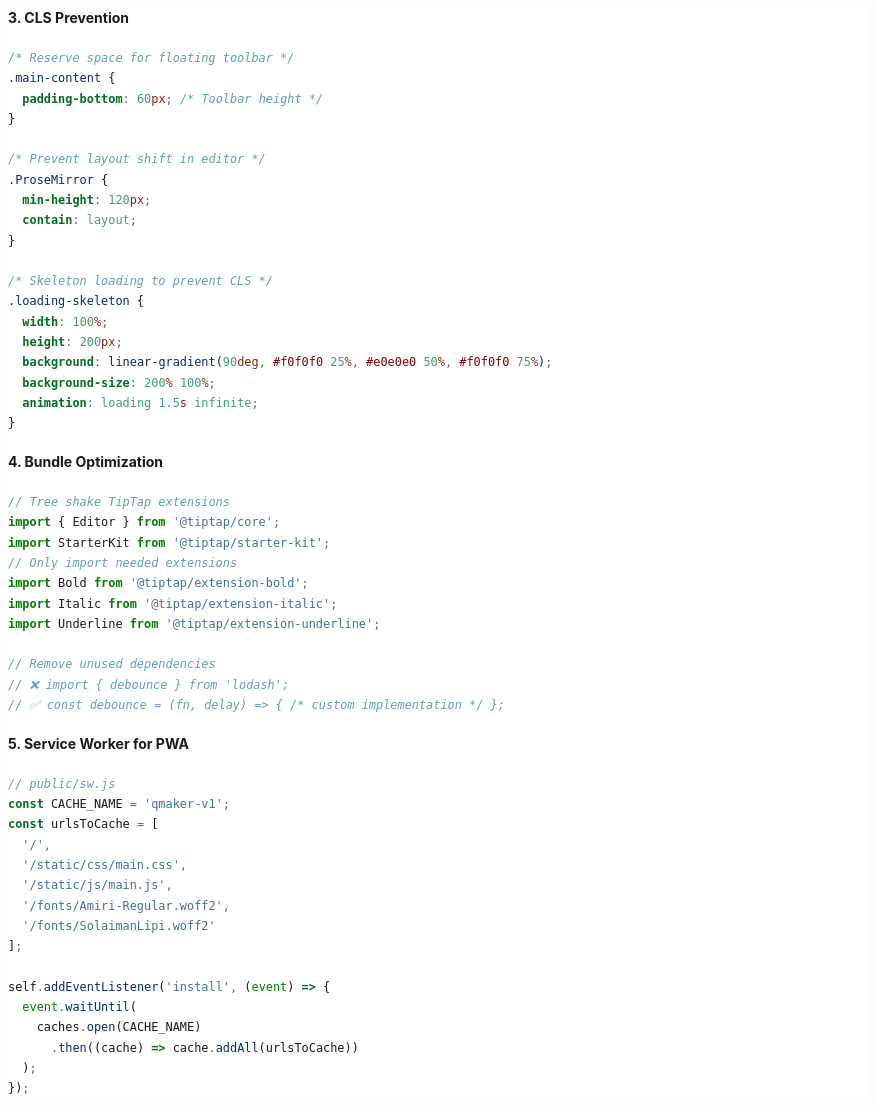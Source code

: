 #### **3. CLS Prevention**
```css
/* Reserve space for floating toolbar */
.main-content {
  padding-bottom: 60px; /* Toolbar height */
}

/* Prevent layout shift in editor */
.ProseMirror {
  min-height: 120px;
  contain: layout;
}

/* Skeleton loading to prevent CLS */
.loading-skeleton {
  width: 100%;
  height: 200px;
  background: linear-gradient(90deg, #f0f0f0 25%, #e0e0e0 50%, #f0f0f0 75%);
  background-size: 200% 100%;
  animation: loading 1.5s infinite;
}
```

#### **4. Bundle Optimization**
```javascript
// Tree shake TipTap extensions
import { Editor } from '@tiptap/core';
import StarterKit from '@tiptap/starter-kit';
// Only import needed extensions
import Bold from '@tiptap/extension-bold';
import Italic from '@tiptap/extension-italic';
import Underline from '@tiptap/extension-underline';

// Remove unused dependencies
// ❌ import { debounce } from 'lodash';
// ✅ const debounce = (fn, delay) => { /* custom implementation */ };
```

#### **5. Service Worker for PWA**
```javascript
// public/sw.js
const CACHE_NAME = 'qmaker-v1';
const urlsToCache = [
  '/',
  '/static/css/main.css',
  '/static/js/main.js',
  '/fonts/Amiri-Regular.woff2',
  '/fonts/SolaimanLipi.woff2'
];

self.addEventListener('install', (event) => {
  event.waitUntil(
    caches.open(CACHE_NAME)
      .then((cache) => cache.addAll(urlsToCache))
  );
});
```

